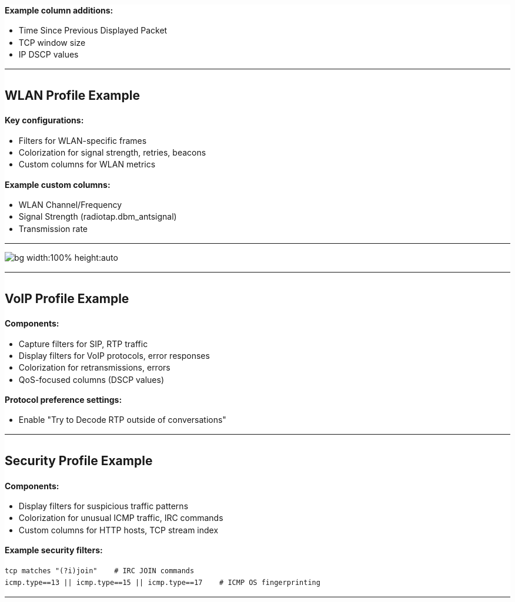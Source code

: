 **Example column additions:**
- Time Since Previous Displayed Packet
- TCP window size
- IP DSCP values

---

## WLAN Profile Example

**Key configurations:**
- Filters for WLAN-specific frames
- Colorization for signal strength, retries, beacons
- Custom columns for WLAN metrics

**Example custom columns:**
- WLAN Channel/Frequency
- Signal Strength (radiotap.dbm_antsignal)
- Transmission rate

---



![bg width:100% height:auto](https://cdn.markslides.ai/users/1280/images/EHBvcjcGuXADqkqZdmUBi)



---

## VoIP Profile Example

**Components:**
- Capture filters for SIP, RTP traffic
- Display filters for VoIP protocols, error responses
- Colorization for retransmissions, errors
- QoS-focused columns (DSCP values)

**Protocol preference settings:**
- Enable "Try to Decode RTP outside of conversations"

---

## Security Profile Example

**Components:**
- Display filters for suspicious traffic patterns
- Colorization for unusual ICMP traffic, IRC commands
- Custom columns for HTTP hosts, TCP stream index

**Example security filters:**
```
tcp matches "(?i)join"    # IRC JOIN commands
icmp.type==13 || icmp.type==15 || icmp.type==17    # ICMP OS fingerprinting
```

---